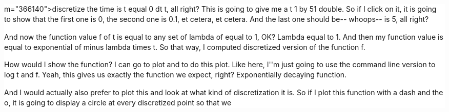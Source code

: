   m="366140">discretize</span> <span m="366820">the</span> <span m="366920">time</span>
  <span m="367390">is</span> <span m="367790">t</span> <span m="368370">equal</span>
  <span m="368590">0</span> <span m="368740">dt</span> <span m="369590">t,</span>
  <span m="371430">all</span> <span m="371560">right?</span> <span m="373010">This</span>
  <span m="373200">is</span> <span m="373340">going</span> <span m="373490">to</span>
  <span m="373560">give</span> <span m="373780">me</span> <span m="373960">a</span>
  <span m="374050">t</span> <span m="374640">1</span> <span m="375000">by</span> <span
  m="375190">51</span> <span m="375830">double.</span> <span m="376330">So</span>
  <span m="376500">if</span> <span m="376630">I</span> <span m="376730">click</span>
  <span m="377090">on it,</span> <span m="377320">it</span> <span m="377580">is</span>
  <span m="377910">going</span> <span m="378090">to</span> <span m="378200">show</span>
  <span m="378530">that</span> <span m="379080">the</span> <span m="379210">first
  one</span> <span m="379490">is</span> <span m="379785">0,</span> <span m="380080">the</span>
  <span m="380170">second</span> <span m="380460">one</span> <span m="380600">is</span>
  <span m="380820">0.1,</span> <span m="381320">et</span> <span m="381790">cetera,
  et cetera.</span> <span m="382260">And</span> <span m="382390">the</span> <span
  m="382470">last</span> <span m="382730">one</span> <span m="383020">should</span>
  <span m="383230">be--</span> <span m="385970">whoops--</span> <span m="387850">is</span>
  <span m="388120">5,</span> <span m="389200">all</span> <span m="389380">right?</span></p><p><span
  m="390780">And</span> <span m="391000">now</span> <span m="391290">the</span> <span
  m="391370">function</span> <span m="391830">value</span> <span m="392410">f of</span>
  <span m="392790">t</span> <span m="393230">is</span> <span m="393490">equal</span>
  <span m="393860">to</span> <span m="394720">any</span> <span m="394940">set</span>
  <span m="395270">of</span> <span m="395380">lambda</span> <span m="396170">of</span>
  <span m="396330">equal</span> <span m="396600">to</span> <span m="396680">1,</span>
  <span m="397260">OK?</span> <span m="397660">Lambda</span> <span m="397930">equal
  to</span> <span m="398230">1.</span> <span m="399540">And</span> <span m="400060">then</span>
  <span m="400210">my</span> <span m="400380">function</span> <span m="400780">value</span>
  <span m="401330">is</span> <span m="401640">equal to</span> <span m="401920">exponential</span>
  <span m="402720">of</span> <span m="402840">minus</span> <span m="403370">lambda</span>
  <span m="403980">times</span> <span m="404442">t.</span> <span m="405830">So</span>
  <span m="406020">that</span> <span m="406260">way,</span> <span m="406530">I</span>
  <span m="406690">computed</span> <span m="407490">discretized</span> <span m="408230">version</span>
  <span m="408620">of</span> <span m="408750">the</span> <span m="408860">function</span>
  <span m="409752">f.</span></p><p><span m="411560">How</span> <span m="411830">would
  I show</span> <span m="412090">the</span> <span m="412170">function?</span> <span
  m="413850">I</span> <span m="413950">can</span> <span m="414160">go</span> <span
  m="414310">to</span> <span m="414450">plot</span> <span m="415860">and</span> <span
  m="416100">to</span> <span m="416170">do</span> <span m="416360">this</span> <span
  m="416570">plot.</span> <span m="417120">Like</span> <span m="417390">here,</span>
  <span m="417730">I''m just</span> <span m="417800">going to</span> <span m="417950">use</span>
  <span m="418336">the</span> <span m="419110">command</span> <span m="419460">line</span>
  <span m="419680">version</span> <span m="420135">to</span> <span m="420590">log</span>
  <span m="421045">t</span> <span m="421500">and</span> <span m="421955">f.</span>
  <span m="424230">Yeah,</span> <span m="424550">this</span> <span m="424770">gives</span>
  <span m="425030">us</span> <span m="425700">exactly</span> <span m="426200">the</span>
  <span m="426290">function</span> <span m="426760">we</span> <span m="426870">expect,</span>
  <span m="427820">right?</span> <span m="428200">Exponentially</span> <span m="429010">decaying</span>
  <span m="429960">function.</span></p><p><span m="432970">And</span> <span m="433500">I</span>
  <span m="433640">would</span> <span m="433850">actually</span> <span m="434230">also</span>
  <span m="434550">prefer</span> <span m="435310">to</span> <span m="435950">plot</span>
  <span m="436310">this</span> <span m="438220">and</span> <span m="438600">look</span>
  <span m="439010">at</span> <span m="439170">what</span> <span m="439550">kind</span>
  <span m="439770">of</span> <span m="439940">discretization</span> <span m="440430">it
  is.</span> <span m="441900">So if</span> <span m="442100">I</span> <span m="442270">plot</span>
  <span m="442530">this</span> <span m="442790">function</span> <span m="443240">with</span>
  <span m="443410">a</span> <span m="443590">dash</span> <span m="444080">and</span>
  <span m="444260">the</span> <span m="444410">o,</span> <span m="444860">it is</span>
  <span m="445140">going</span> <span m="445270">to</span> <span m="445330">display</span>
  <span m="445510">a</span> <span m="445955">circle</span> <span m="447290">at</span>
  <span m="447630">every</span> <span m="448560">discretized</span> <span m="449250">point</span>
  <span m="449560">so</span> <span m="450000">that</span> <span m="450200">we</span>